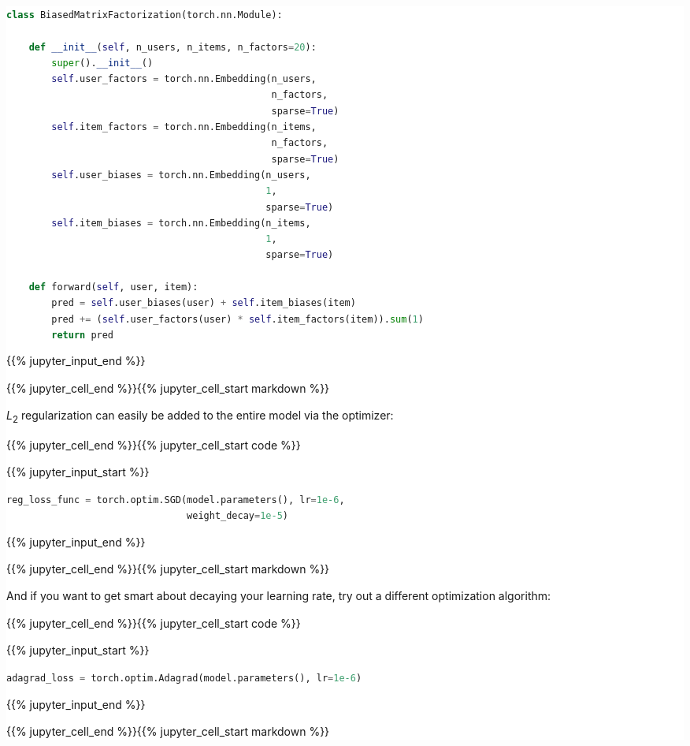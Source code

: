 ```python
class BiasedMatrixFactorization(torch.nn.Module):
    
    def __init__(self, n_users, n_items, n_factors=20):
        super().__init__()
        self.user_factors = torch.nn.Embedding(n_users, 
                                               n_factors,
                                               sparse=True)
        self.item_factors = torch.nn.Embedding(n_items, 
                                               n_factors,
                                               sparse=True)
        self.user_biases = torch.nn.Embedding(n_users, 
                                              1,
                                              sparse=True)
        self.item_biases = torch.nn.Embedding(n_items,
                                              1,
                                              sparse=True)
        
    def forward(self, user, item):
        pred = self.user_biases(user) + self.item_biases(item)
        pred += (self.user_factors(user) * self.item_factors(item)).sum(1)
        return pred
```

{{% jupyter_input_end %}}

{{% jupyter_cell_end %}}{{% jupyter_cell_start markdown %}}

$L_{2}$ regularization can easily be added to the entire model via the optimizer:

{{% jupyter_cell_end %}}{{% jupyter_cell_start code %}}


{{% jupyter_input_start %}}

```python
reg_loss_func = torch.optim.SGD(model.parameters(), lr=1e-6,
                                weight_decay=1e-5)
```

{{% jupyter_input_end %}}

{{% jupyter_cell_end %}}{{% jupyter_cell_start markdown %}}

And if you want to get smart about decaying your learning rate, try out a different optimization algorithm:

{{% jupyter_cell_end %}}{{% jupyter_cell_start code %}}


{{% jupyter_input_start %}}

```python
adagrad_loss = torch.optim.Adagrad(model.parameters(), lr=1e-6)
```

{{% jupyter_input_end %}}

{{% jupyter_cell_end %}}{{% jupyter_cell_start markdown %}}
